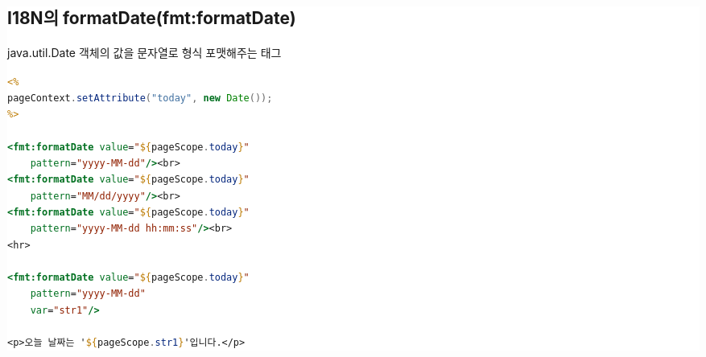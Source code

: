 ## I18N의 formatDate(fmt:formatDate)
java.util.Date 객체의 값을 문자열로 형식 포맷해주는 태그
```jsp
<%
pageContext.setAttribute("today", new Date());
%>

<fmt:formatDate value="${pageScope.today}" 
    pattern="yyyy-MM-dd"/><br>
<fmt:formatDate value="${pageScope.today}" 
    pattern="MM/dd/yyyy"/><br>
<fmt:formatDate value="${pageScope.today}" 
    pattern="yyyy-MM-dd hh:mm:ss"/><br>
<hr>

<fmt:formatDate value="${pageScope.today}" 
    pattern="yyyy-MM-dd"
    var="str1"/>
    
<p>오늘 날짜는 '${pageScope.str1}'입니다.</p>   
```